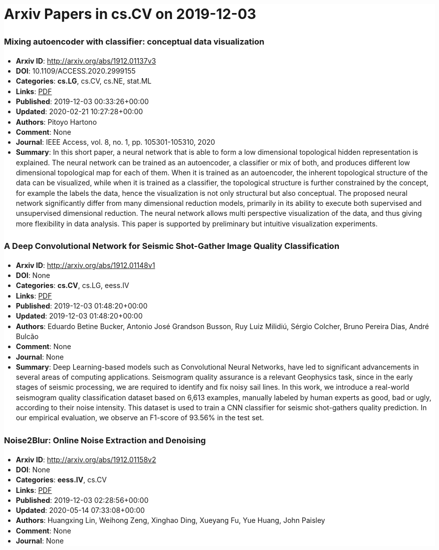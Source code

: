 # Arxiv Papers in cs.CV on 2019-12-03
### Mixing autoencoder with classifier: conceptual data visualization
- **Arxiv ID**: http://arxiv.org/abs/1912.01137v3
- **DOI**: 10.1109/ACCESS.2020.2999155
- **Categories**: **cs.LG**, cs.CV, cs.NE, stat.ML
- **Links**: [PDF](http://arxiv.org/pdf/1912.01137v3)
- **Published**: 2019-12-03 00:33:26+00:00
- **Updated**: 2020-02-21 10:27:28+00:00
- **Authors**: Pitoyo Hartono
- **Comment**: None
- **Journal**: IEEE Access, vol. 8, no. 1, pp. 105301-105310, 2020
- **Summary**: In this short paper, a neural network that is able to form a low dimensional topological hidden representation is explained. The neural network can be trained as an autoencoder, a classifier or mix of both, and produces different low dimensional topological map for each of them. When it is trained as an autoencoder, the inherent topological structure of the data can be visualized, while when it is trained as a classifier, the topological structure is further constrained by the concept, for example the labels the data, hence the visualization is not only structural but also conceptual. The proposed neural network significantly differ from many dimensional reduction models, primarily in its ability to execute both supervised and unsupervised dimensional reduction. The neural network allows multi perspective visualization of the data, and thus giving more flexibility in data analysis. This paper is supported by preliminary but intuitive visualization experiments.



### A Deep Convolutional Network for Seismic Shot-Gather Image Quality Classification
- **Arxiv ID**: http://arxiv.org/abs/1912.01148v1
- **DOI**: None
- **Categories**: **cs.CV**, cs.LG, eess.IV
- **Links**: [PDF](http://arxiv.org/pdf/1912.01148v1)
- **Published**: 2019-12-03 01:48:20+00:00
- **Updated**: 2019-12-03 01:48:20+00:00
- **Authors**: Eduardo Betine Bucker, Antonio José Grandson Busson, Ruy Luiz Milidiú, Sérgio Colcher, Bruno Pereira Dias, André Bulcão
- **Comment**: None
- **Journal**: None
- **Summary**: Deep Learning-based models such as Convolutional Neural Networks, have led to significant advancements in several areas of computing applications. Seismogram quality assurance is a relevant Geophysics task, since in the early stages of seismic processing, we are required to identify and fix noisy sail lines. In this work, we introduce a real-world seismogram quality classification dataset based on 6,613 examples, manually labeled by human experts as good, bad or ugly, according to their noise intensity. This dataset is used to train a CNN classifier for seismic shot-gathers quality prediction. In our empirical evaluation, we observe an F1-score of 93.56% in the test set.



### Noise2Blur: Online Noise Extraction and Denoising
- **Arxiv ID**: http://arxiv.org/abs/1912.01158v2
- **DOI**: None
- **Categories**: **eess.IV**, cs.CV
- **Links**: [PDF](http://arxiv.org/pdf/1912.01158v2)
- **Published**: 2019-12-03 02:28:56+00:00
- **Updated**: 2020-05-14 07:33:08+00:00
- **Authors**: Huangxing Lin, Weihong Zeng, Xinghao Ding, Xueyang Fu, Yue Huang, John Paisley
- **Comment**: None
- **Journal**: None